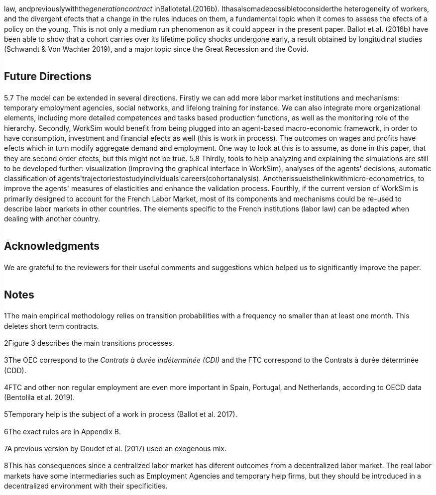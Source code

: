 law, andpreviouslywiththe*generationcontract* inBallotetal.(2016b). Ithasalsomadepossibletoconsiderthe heterogeneity of workers, and the divergent efects that a change in the rules induces on them, a fundamental topic when it comes to assess the efects of a policy on the young. This is not only a medium run phenomenon as it could appear in the present paper. Ballot et al. (2016b) have been able to show that a cohort carries over its lifetime policy shocks undergone early, a result obtained by longitudinal studies (Schwandt & Von Wachter 2019), and a major topic since the Great Recession and the Covid.

## Future Directions

5.7
The model can be extended in several directions. Firstly we can add more labor market institutions and mechanisms: temporary employment agencies, social networks, and lifelong training for instance. We can also integrate more organizational elements, including more detailed competences and tasks based production functions, as well as the monitoring role of the hierarchy. Secondly, WorkSim would benefit from being plugged into an agent-based macro-economic framework, in order to have consumption, investment and financial efects as well (this is work in process). The outcomes on wages and profits have efects which in turn modify aggregate demand and employment. One way to look at this is to assume, as done in this paper, that they are second order efects, but this might not be true.
5.8
Thirdly, tools to help analyzing and explaining the simulations are still to be developed further: visualization (improving the graphical interface in WorkSim), analyses of the agents' decisions, automatic classification of agents'trajectoriestostudyindividuals'careers(cohortanalysis). Anotherissueisthelinkwithmicro-econometrics, to improve the agents' measures of elasticities and enhance the validation process. Fourthly, if the current version of WorkSim is primarily designed to account for the French Labor Market, most of its components and mechanisms could be re-used to describe labor markets in other countries. The elements specific to the French institutions (labor law) can be adapted when dealing with another country.

## Acknowledgments

We are grateful to the reviewers for their useful comments and suggestions which helped us to significantly improve the paper.

## Notes

1The main empirical methodology relies on transition probabilities with a frequency no smaller than at least one month. This deletes short term contracts.

2Figure 3 describes the main transitions processes.

3The OEC correspond to the *Contrats à durée indéterminée (CDI)* and the FTC correspond to the Contrats à durée déterminée (CDD).

4FTC and other non regular employment are even more important in Spain, Portugal, and Netherlands, according to OECD data (Bentolila et al. 2019).

5Temporary help is the subject of a work in process (Ballot et al. 2017).

6The exact rules are in Appendix B.

7A previous version by Goudet et al. (2017) used an exogenous mix.

8This has consequences since a centralized labor market has diferent outcomes from a decentralized labor market. The real labor markets have some intermediaries such as Employment Agencies and temporary help firms, but they should be introduced in a decentralized environment with their specificities.
